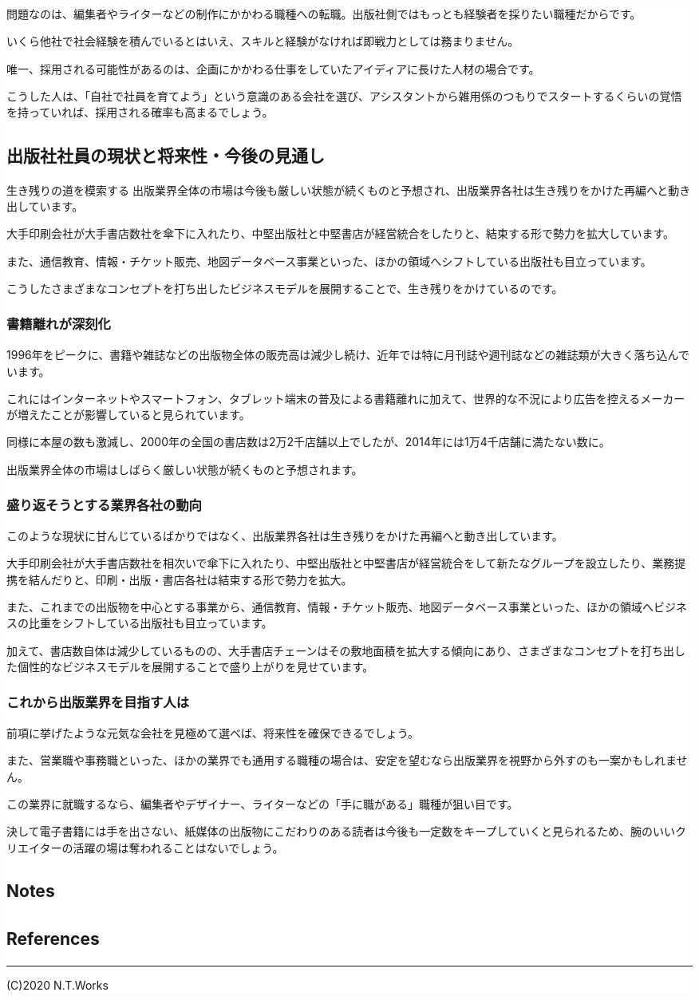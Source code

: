 
 
問題なのは、編集者やライターなどの制作にかかわる職種への転職。出版社側ではもっとも経験者を採りたい職種だからです。

いくら他社で社会経験を積んでいるとはいえ、スキルと経験がなければ即戦力としては務まりません。

唯一、採用される可能性があるのは、企画にかかわる仕事をしていたアイディアに長けた人材の場合です。

こうした人は、「自社で社員を育てよう」という意識のある会社を選び、アシスタントから雑用係のつもりでスタートするくらいの覚悟を持っていれば、採用される確率も高まるでしょう。

## 出版社社員の現状と将来性・今後の見通し
生き残りの道を模索する
出版業界全体の市場は今後も厳しい状態が続くものと予想され、出版業界各社は生き残りをかけた再編へと動き出しています。

大手印刷会社が大手書店数社を傘下に入れたり、中堅出版社と中堅書店が経営統合をしたりと、結束する形で勢力を拡大しています。

また、通信教育、情報・チケット販売、地図データベース事業といった、ほかの領域へシフトしている出版社も目立っています。

こうしたさまざまなコンセプトを打ち出したビジネスモデルを展開することで、生き残りをかけているのです。

### 書籍離れが深刻化
1996年をピークに、書籍や雑誌などの出版物全体の販売高は減少し続け、近年では特に月刊誌や週刊誌などの雑誌類が大きく落ち込んでいます。

これにはインターネットやスマートフォン、タブレット端末の普及による書籍離れに加えて、世界的な不況により広告を控えるメーカーが増えたことが影響していると見られています。


 
同様に本屋の数も激減し、2000年の全国の書店数は2万2千店舗以上でしたが、2014年には1万4千店舗に満たない数に。

出版業界全体の市場はしばらく厳しい状態が続くものと予想されます。

### 盛り返そうとする業界各社の動向
このような現状に甘んじているばかりではなく、出版業界各社は生き残りをかけた再編へと動き出しています。

大手印刷会社が大手書店数社を相次いで傘下に入れたり、中堅出版社と中堅書店が経営統合をして新たなグループを設立したり、業務提携を結んだりと、印刷・出版・書店各社は結束する形で勢力を拡大。

また、これまでの出版物を中心とする事業から、通信教育、情報・チケット販売、地図データベース事業といった、ほかの領域へビジネスの比重をシフトしている出版社も目立っています。


 
加えて、書店数自体は減少しているものの、大手書店チェーンはその敷地面積を拡大する傾向にあり、さまざまなコンセプトを打ち出した個性的なビジネスモデルを展開することで盛り上がりを見せています。

### これから出版業界を目指す人は
前項に挙げたような元気な会社を見極めて選べば、将来性を確保できるでしょう。

また、営業職や事務職といった、ほかの業界でも通用する職種の場合は、安定を望むなら出版業界を視野から外すのも一案かもしれません。

この業界に就職するなら、編集者やデザイナー、ライターなどの「手に職がある」職種が狙い目です。

決して電子書籍には手を出さない、紙媒体の出版物にこだわりのある読者は今後も一定数をキープしていくと見られるため、腕のいいクリエイターの活躍の場は奪われることはないでしょう。

## Notes

## References

---
(C)2020 N.T.Works
